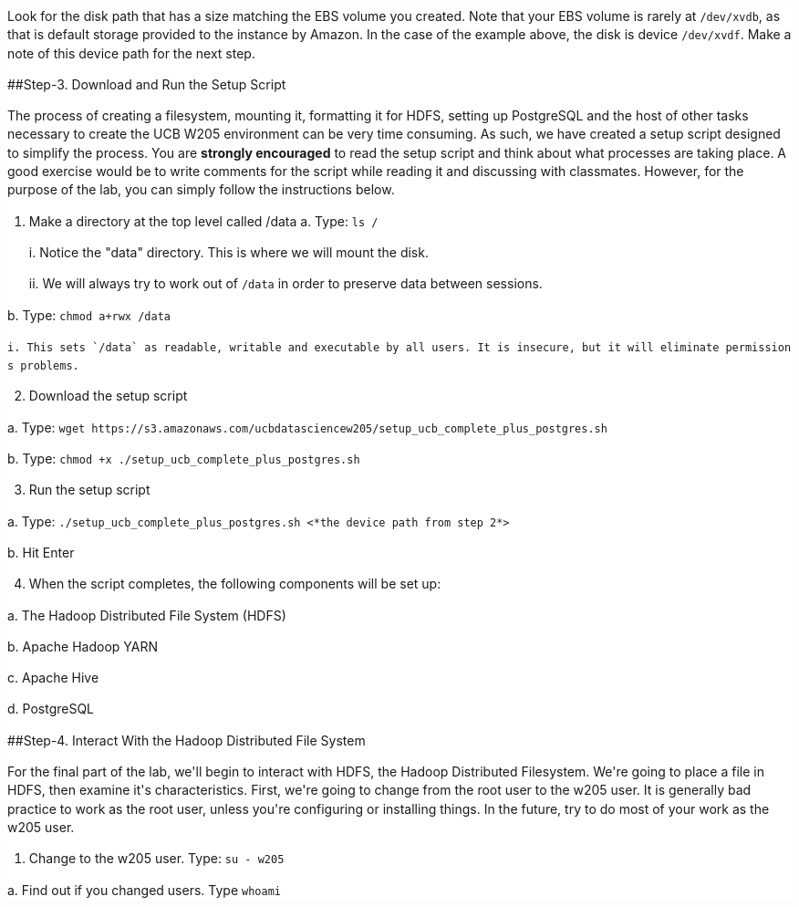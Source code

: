 Look for the disk path that has a size matching the EBS volume you created. Note that your EBS
volume is rarely at `/dev/xvdb`, as that is default storage provided to the instance by Amazon. In
the case of the example above, the disk is device `/dev/xvdf`. Make a note of this device path
for the next step.

##Step-3. Download and Run the Setup Script

The process of creating a filesystem, mounting it, formatting it for HDFS, setting up PostgreSQL and the host of other tasks necessary to create the UCB W205 environment can be very time consuming. As such, we have created a setup script designed to simplify the process. You are **strongly encouraged** to read the setup script and think about what processes are taking place. A good exercise would be to write comments for the script while reading it and discussing with classmates. However, for the purpose of the lab, you can simply follow the instructions below.

1. Make a directory at the top level called /data
  a. Type: `ls /`
    
    i. Notice the "data" directory. This is where we will mount the disk.
    
    ii. We will always try to work out of `/data` in order to preserve data between
    sessions.
  
  b. Type: `chmod a+rwx /data`
    
    i. This sets `/data` as readable, writable and executable by all users. It is insecure, but it will eliminate permissions problems.

2. Download the setup script

  a. Type: `wget https://s3.amazonaws.com/ucbdatasciencew205/setup_ucb_complete_plus_postgres.sh`

  b. Type: `chmod +x ./setup_ucb_complete_plus_postgres.sh`

3. Run the setup script

  a. Type: `./setup_ucb_complete_plus_postgres.sh <*the device path from step 2*>`

  b. Hit Enter

4. When the script completes, the following components will be set up:

  a. The Hadoop Distributed File System (HDFS)

  b. Apache Hadoop YARN

  c. Apache Hive

  d. PostgreSQL

##Step-4. Interact With the Hadoop Distributed File System

For the final part of the lab, we'll begin to interact with HDFS, the Hadoop Distributed Filesystem. We're going to place a file in HDFS, then examine it's characteristics. First, we're going to change from the root user to the w205 user. It is generally bad practice to work as the root user, unless you're configuring or installing things. In the future, try to do most of your work as the w205 user.

1. Change to the w205 user. Type: `su - w205`
  
  a. Find out if you changed users. Type `whoami`
  
